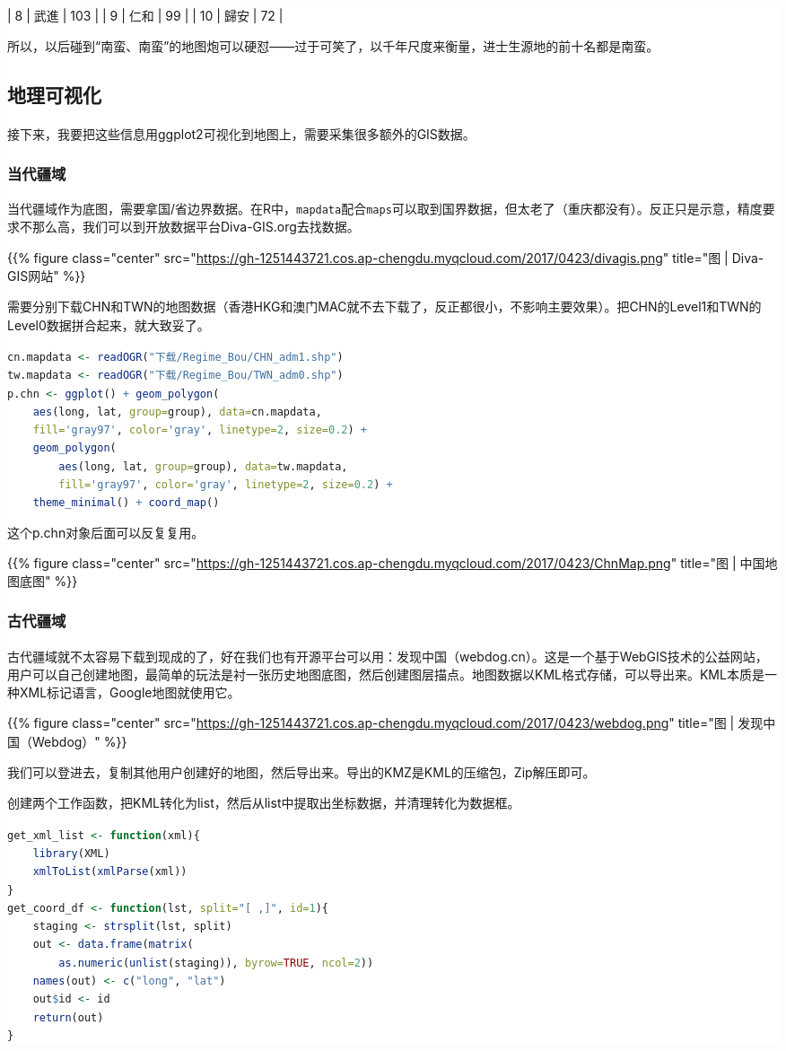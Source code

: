 | 8  | 武進  | 103 |
| 9  | 仁和  | 99 |
| 10 | 歸安  | 72 |

所以，以后碰到“南蛮、南蛮”的地图炮可以硬怼——过于可笑了，以千年尺度来衡量，进士生源地的前十名都是南蛮。

## 地理可视化

接下来，我要把这些信息用ggplot2可视化到地图上，需要采集很多额外的GIS数据。

### 当代疆域

当代疆域作为底图，需要拿国/省边界数据。在R中，`mapdata`配合`maps`可以取到国界数据，但太老了（重庆都没有）。反正只是示意，精度要求不那么高，我们可以到开放数据平台Diva-GIS.org去找数据。


{{% figure class="center" src="https://gh-1251443721.cos.ap-chengdu.myqcloud.com/2017/0423/divagis.png" title="图 | Diva-GIS网站" %}}


需要分别下载CHN和TWN的地图数据（香港HKG和澳门MAC就不去下载了，反正都很小，不影响主要效果）。把CHN的Level1和TWN的Level0数据拼合起来，就大致妥了。

```r
cn.mapdata <- readOGR("下载/Regime_Bou/CHN_adm1.shp")
tw.mapdata <- readOGR("下载/Regime_Bou/TWN_adm0.shp")
p.chn <- ggplot() + geom_polygon(
    aes(long, lat, group=group), data=cn.mapdata,
    fill='gray97', color='gray', linetype=2, size=0.2) +
    geom_polygon(
        aes(long, lat, group=group), data=tw.mapdata,
        fill='gray97', color='gray', linetype=2, size=0.2) +
    theme_minimal() + coord_map()
```

这个p.chn对象后面可以反复复用。


{{% figure class="center" src="https://gh-1251443721.cos.ap-chengdu.myqcloud.com/2017/0423/ChnMap.png" title="图 | 中国地图底图" %}}


### 古代疆域

古代疆域就不太容易下载到现成的了，好在我们也有开源平台可以用：发现中国（webdog.cn）。这是一个基于WebGIS技术的公益网站，用户可以自己创建地图，最简单的玩法是衬一张历史地图底图，然后创建图层描点。地图数据以KML格式存储，可以导出来。KML本质是一种XML标记语言，Google地图就使用它。


{{% figure class="center" src="https://gh-1251443721.cos.ap-chengdu.myqcloud.com/2017/0423/webdog.png" title="图 | 发现中国（Webdog）" %}}


我们可以登进去，复制其他用户创建好的地图，然后导出来。导出的KMZ是KML的压缩包，Zip解压即可。

创建两个工作函数，把KML转化为list，然后从list中提取出坐标数据，并清理转化为数据框。

```r
get_xml_list <- function(xml){
    library(XML)
    xmlToList(xmlParse(xml))
}
get_coord_df <- function(lst, split="[ ,]", id=1){
    staging <- strsplit(lst, split)
    out <- data.frame(matrix(
        as.numeric(unlist(staging)), byrow=TRUE, ncol=2))
    names(out) <- c("long", "lat")
    out$id <- id
    return(out)
}
```

